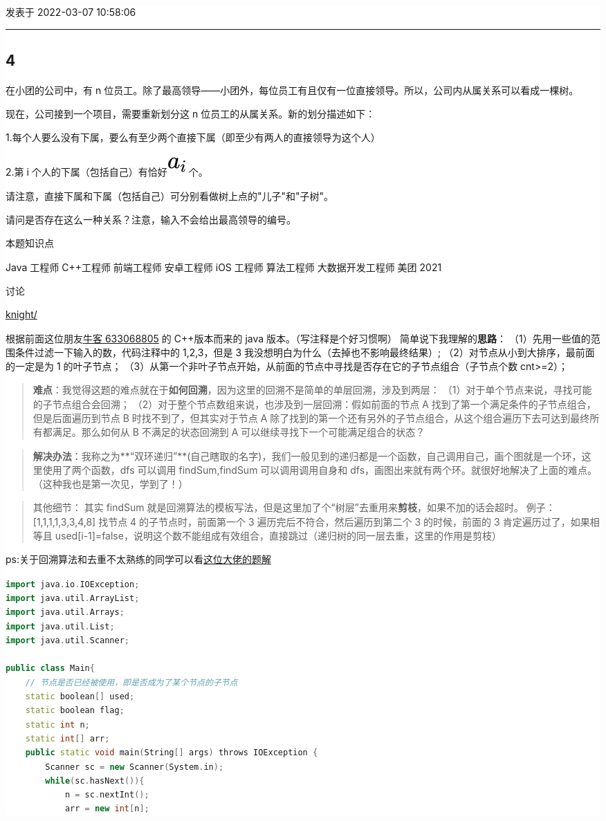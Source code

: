 发表于 2022-03-07 10:58:06

* * *

## 4

在小团的公司中，有 n 位员工。除了最高领导——小团外，每位员工有且仅有一位直接领导。所以，公司内从属关系可以看成一棵树。

现在，公司接到一个项目，需要重新划分这 n 位员工的从属关系。新的划分描述如下：

1.每个人要么没有下属，要么有至少两个直接下属（即至少有两人的直接领导为这个人）

2.第 i 个人的下属（包括自己）有恰好![a_i](img/2fdee2855b3380a2bb5f30a9567d1237.svg)个。

请注意，直接下属和下属（包括自己）可分别看做树上点的"儿子"和"子树"。

请问是否存在这么一种关系？注意，输入不会给出最高领导的编号。

本题知识点

Java 工程师 C++工程师 前端工程师 安卓工程师 iOS 工程师 算法工程师 大数据开发工程师 美团 2021

讨论

[knight/](https://www.nowcoder.com/profile/854181130)

根据前面这位朋友[牛客 633068805](https://www.nowcoder.com/profile/633068805) 的 C++版本而来的 java 版本。（写注释是个好习惯啊）
简单说下我理解的**思路**：
（1）先用一些值的范围条件过滤一下输入的数，代码注释中的 1,2,3，但是 3 我没想明白为什么（去掉也不影响最终结果）;
（2）对节点从小到大排序，最前面的一定是为 1 的叶子节点；
（3）从第一个非叶子节点开始，从前面的节点中寻找是否存在它的子节点组合（子节点个数 cnt>=2）；

> **难点**：我觉得这题的难点就在于**如何回溯**，因为这里的回溯不是简单的单层回溯，涉及到两层：
> （1）对于单个节点来说，寻找可能的子节点组合会回溯；
> （2）对于整个节点数组来说，也涉及到一层回溯：假如前面的节点 A 找到了第一个满足条件的子节点组合，但是后面遍历到节点 B 时找不到了，但其实对于节点 A 除了找到的第一个还有另外的子节点组合，从这个组合遍历下去可达到最终所有都满足。那么如何从 B 不满足的状态回溯到 A 可以继续寻找下一个可能满足组合的状态？

> **解决办法**：我称之为**“双环递归”**(自己瞎取的名字)，我们一般见到的递归都是一个函数，自己调用自己，画个图就是一个环，这里使用了两个函数，dfs 可以调用 findSum,findSum 可以调用调用自身和 dfs，画图出来就有两个环。就很好地解决了上面的难点。（这种我也是第一次见，学到了！）

> 其他细节：
> 其实 findSum 就是回溯算法的模板写法，但是这里加了个“树层”去重用来**剪枝**，如果不加的话会超时。
> 例子：
> [1,1,1,1,3,3,4,8]
> 找节点 4 的子节点时，前面第一个 3 遍历完后不符合，然后遍历到第二个 3 的时候，前面的 3 肯定遍历过了，如果相等且 used[i-1]=false，说明这个数不能组成有效组合，直接跳过（递归树的同一层去重，这里的作用是剪枝）

ps:关于回溯算法和去重不太熟练的同学可以看[这位大佬的题解](https://leetcode-cn.com/problems/combinations/solution/dai-ma-sui-xiang-lu-dai-ni-xue-tou-hui-s-0uql/)

```cpp
import java.io.IOException;
import java.util.ArrayList;
import java.util.Arrays;
import java.util.List;
import java.util.Scanner;

public class Main{
    // 节点是否已经被使用，即是否成为了某个节点的子节点
    static boolean[] used;
    static boolean flag;
    static int n;
    static int[] arr;
    public static void main(String[] args) throws IOException {
        Scanner sc = new Scanner(System.in);
        while(sc.hasNext()){
            n = sc.nextInt();
            arr = new int[n];
```